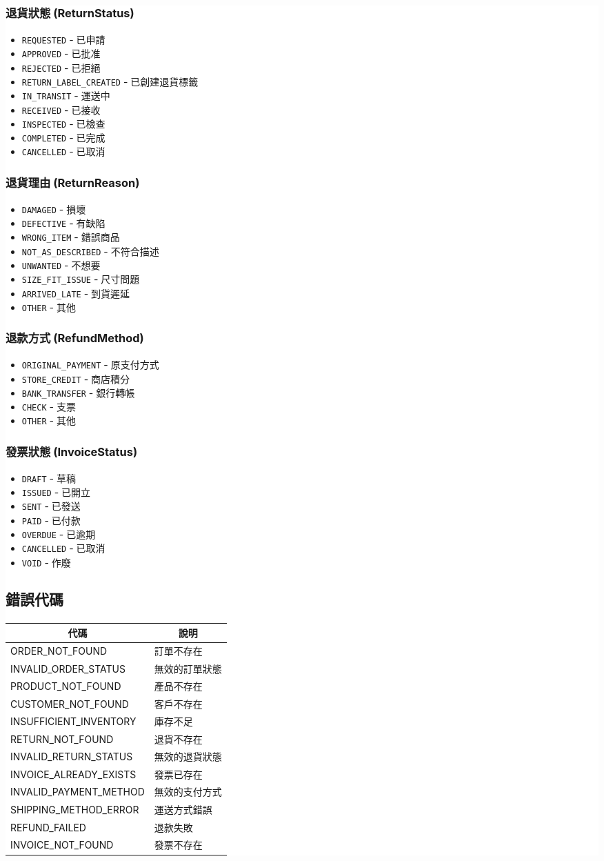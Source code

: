 ### 退貨狀態 (ReturnStatus)
- `REQUESTED` - 已申請
- `APPROVED` - 已批准
- `REJECTED` - 已拒絕
- `RETURN_LABEL_CREATED` - 已創建退貨標籤
- `IN_TRANSIT` - 運送中
- `RECEIVED` - 已接收
- `INSPECTED` - 已檢查
- `COMPLETED` - 已完成
- `CANCELLED` - 已取消

### 退貨理由 (ReturnReason)
- `DAMAGED` - 損壞
- `DEFECTIVE` - 有缺陷
- `WRONG_ITEM` - 錯誤商品
- `NOT_AS_DESCRIBED` - 不符合描述
- `UNWANTED` - 不想要
- `SIZE_FIT_ISSUE` - 尺寸問題
- `ARRIVED_LATE` - 到貨遲延
- `OTHER` - 其他

### 退款方式 (RefundMethod)
- `ORIGINAL_PAYMENT` - 原支付方式
- `STORE_CREDIT` - 商店積分
- `BANK_TRANSFER` - 銀行轉帳
- `CHECK` - 支票
- `OTHER` - 其他

### 發票狀態 (InvoiceStatus)
- `DRAFT` - 草稿
- `ISSUED` - 已開立
- `SENT` - 已發送
- `PAID` - 已付款
- `OVERDUE` - 已逾期
- `CANCELLED` - 已取消
- `VOID` - 作廢

## 錯誤代碼

| 代碼                   | 說明                              |
|------------------------|---------------------------------|
| ORDER_NOT_FOUND        | 訂單不存在                         |
| INVALID_ORDER_STATUS   | 無效的訂單狀態                     |
| PRODUCT_NOT_FOUND      | 產品不存在                         |
| CUSTOMER_NOT_FOUND     | 客戶不存在                         |
| INSUFFICIENT_INVENTORY | 庫存不足                          |
| RETURN_NOT_FOUND       | 退貨不存在                         |
| INVALID_RETURN_STATUS  | 無效的退貨狀態                     |
| INVOICE_ALREADY_EXISTS | 發票已存在                         |
| INVALID_PAYMENT_METHOD | 無效的支付方式                     |
| SHIPPING_METHOD_ERROR  | 運送方式錯誤                       |
| REFUND_FAILED          | 退款失敗                          |
| INVOICE_NOT_FOUND      | 發票不存在                         |
